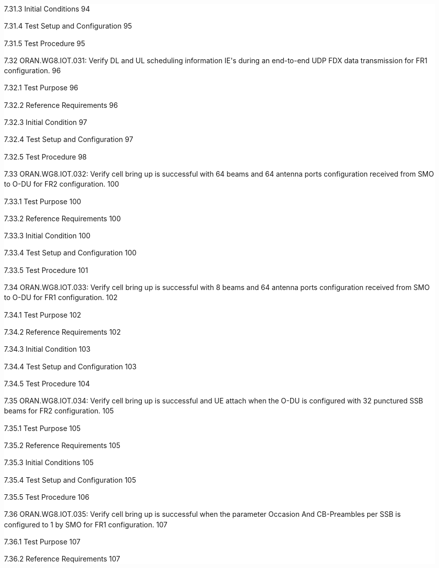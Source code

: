 7.31.3 Initial Conditions 94

7.31.4 Test Setup and Configuration 95

7.31.5 Test Procedure 95

7.32 ORAN.WG8.IOT.031: Verify DL and UL scheduling information IE's during an end-to-end UDP FDX data transmission for FR1 configuration. 96

7.32.1 Test Purpose 96

7.32.2 Reference Requirements 96

7.32.3 Initial Condition 97

7.32.4 Test Setup and Configuration 97

7.32.5 Test Procedure 98

7.33 ORAN.WG8.IOT.032: Verify cell bring up is successful with 64 beams and 64 antenna ports configuration received from SMO to O-DU for FR2 configuration. 100

7.33.1 Test Purpose 100

7.33.2 Reference Requirements 100

7.33.3 Initial Condition 100

7.33.4 Test Setup and Configuration 100

7.33.5 Test Procedure 101

7.34 ORAN.WG8.IOT.033: Verify cell bring up is successful with 8 beams and 64 antenna ports configuration received from SMO to O-DU for FR1 configuration. 102

7.34.1 Test Purpose 102

7.34.2 Reference Requirements 102

7.34.3 Initial Condition 103

7.34.4 Test Setup and Configuration 103

7.34.5 Test Procedure 104

7.35 ORAN.WG8.IOT.034: Verify cell bring up is successful and UE attach when the O-DU is configured with 32 punctured SSB beams for FR2 configuration. 105

7.35.1 Test Purpose 105

7.35.2 Reference Requirements 105

7.35.3 Initial Conditions 105

7.35.4 Test Setup and Configuration 105

7.35.5 Test Procedure 106

7.36 ORAN.WG8.IOT.035: Verify cell bring up is successful when the parameter Occasion And CB-Preambles per SSB is configured to 1 by SMO for FR1 configuration. 107

7.36.1 Test Purpose 107

7.36.2 Reference Requirements 107
